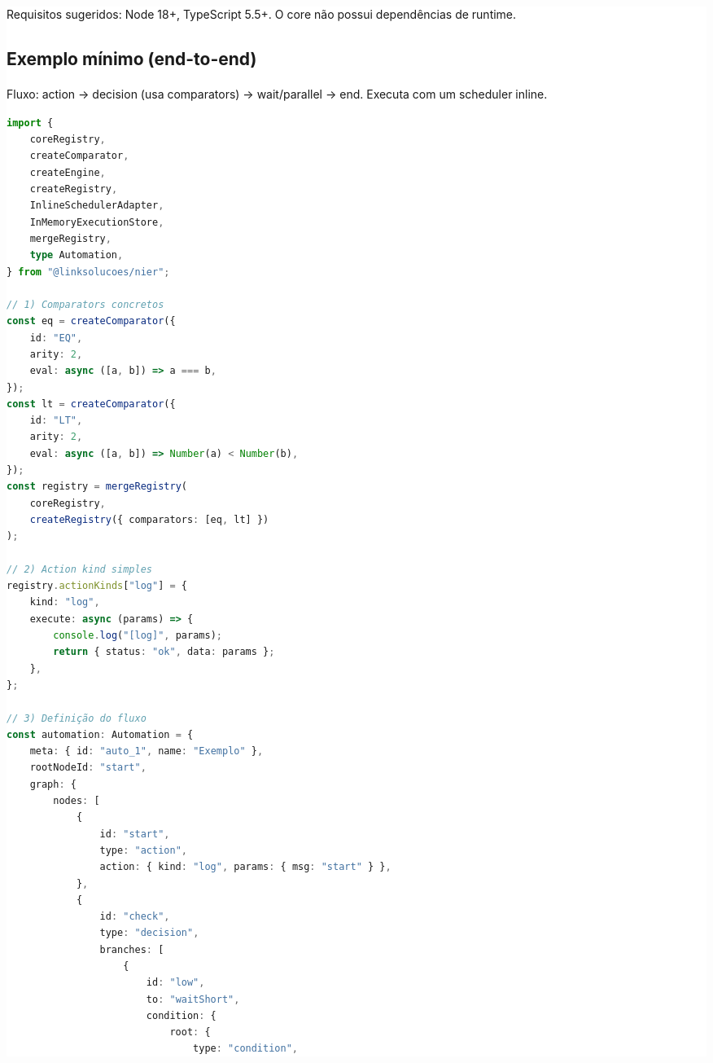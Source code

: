 Requisitos sugeridos: Node 18+, TypeScript 5.5+. O core não possui dependências de runtime.

## Exemplo mínimo (end-to-end)

Fluxo: action → decision (usa comparators) → wait/parallel → end. Executa com um scheduler inline.

```ts
import {
	coreRegistry,
	createComparator,
	createEngine,
	createRegistry,
	InlineSchedulerAdapter,
	InMemoryExecutionStore,
	mergeRegistry,
	type Automation,
} from "@linksolucoes/nier";

// 1) Comparators concretos
const eq = createComparator({
	id: "EQ",
	arity: 2,
	eval: async ([a, b]) => a === b,
});
const lt = createComparator({
	id: "LT",
	arity: 2,
	eval: async ([a, b]) => Number(a) < Number(b),
});
const registry = mergeRegistry(
	coreRegistry,
	createRegistry({ comparators: [eq, lt] })
);

// 2) Action kind simples
registry.actionKinds["log"] = {
	kind: "log",
	execute: async (params) => {
		console.log("[log]", params);
		return { status: "ok", data: params };
	},
};

// 3) Definição do fluxo
const automation: Automation = {
	meta: { id: "auto_1", name: "Exemplo" },
	rootNodeId: "start",
	graph: {
		nodes: [
			{
				id: "start",
				type: "action",
				action: { kind: "log", params: { msg: "start" } },
			},
			{
				id: "check",
				type: "decision",
				branches: [
					{
						id: "low",
						to: "waitShort",
						condition: {
							root: {
								type: "condition",
```